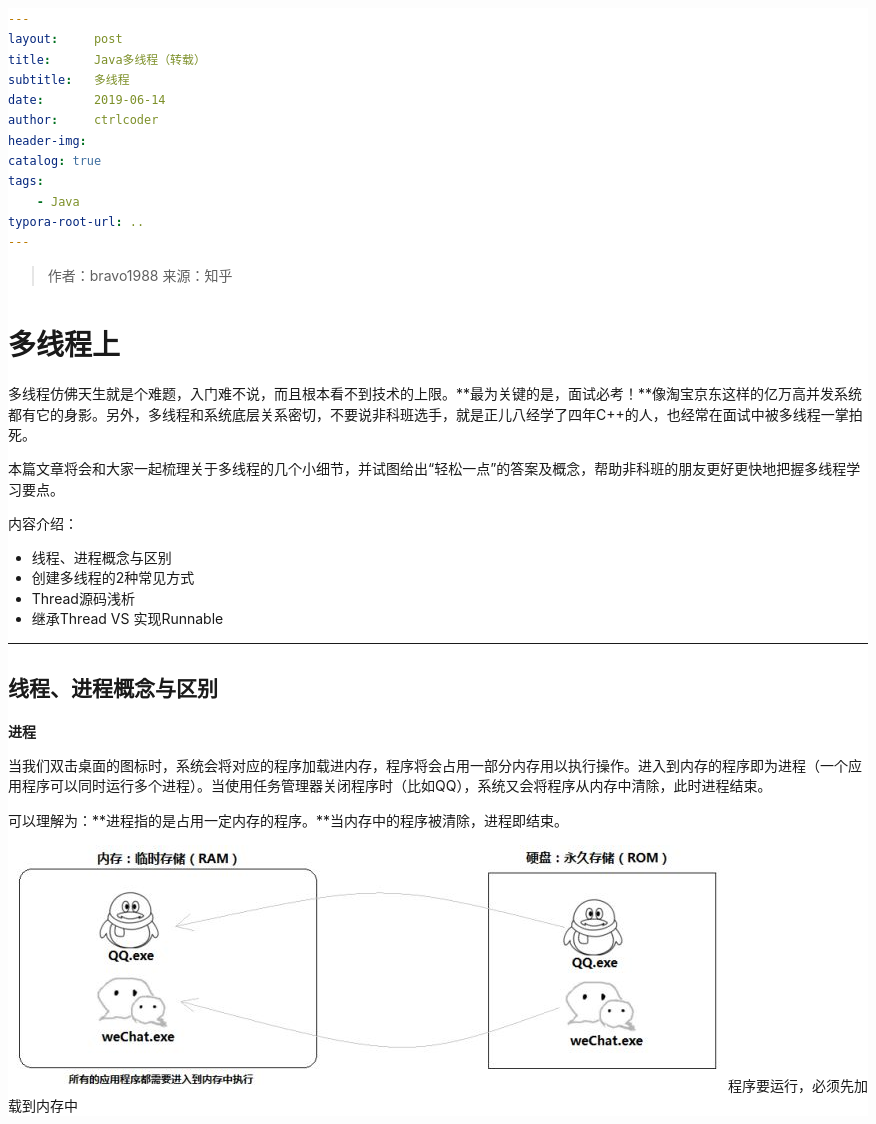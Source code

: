 ```yaml
---
layout:     post
title:      Java多线程（转载）
subtitle:   多线程
date:       2019-06-14
author:     ctrlcoder
header-img: 
catalog: true
tags:
    - Java
typora-root-url: ..
---
```


> 作者：bravo1988 来源：知乎

# 多线程上

多线程仿佛天生就是个难题，入门难不说，而且根本看不到技术的上限。**最为关键的是，面试必考！**像淘宝京东这样的亿万高并发系统都有它的身影。另外，多线程和系统底层关系密切，不要说非科班选手，就是正儿八经学了四年C++的人，也经常在面试中被多线程一掌拍死。

本篇文章将会和大家一起梳理关于多线程的几个小细节，并试图给出“轻松一点”的答案及概念，帮助非科班的朋友更好更快地把握多线程学习要点。

内容介绍：

- 线程、进程概念与区别
- 创建多线程的2种常见方式
- Thread源码浅析
- 继承Thread VS 实现Runnable

------

## **线程、进程概念与区别**

**进程**

当我们双击桌面的图标时，系统会将对应的程序加载进内存，程序将会占用一部分内存用以执行操作。进入到内存的程序即为进程（一个应用程序可以同时运行多个进程）。当使用任务管理器关闭程序时（比如QQ），系统又会将程序从内存中清除，此时进程结束。

可以理解为：**进程指的是占用一定内存的程序。**当内存中的程序被清除，进程即结束。

![img](/img/assets_2019/v2-fd0f10c0230ac832152cdbd3026721a7_hd.jpg)程序要运行，必须先加载到内存中
